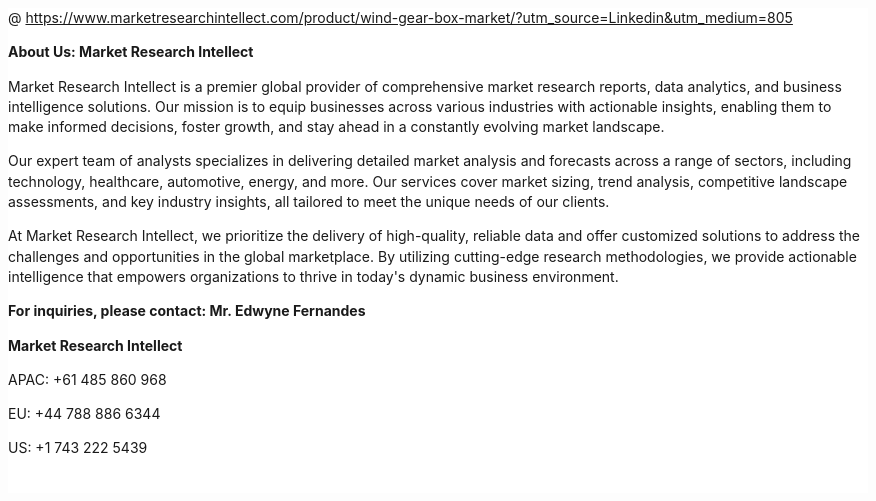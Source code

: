 @</strong>&nbsp;<a href="https://www.marketresearchintellect.com/product/wind-gear-box-market/?utm_source=Linkedin&utm_medium=805">https://www.marketresearchintellect.com/product/wind-gear-box-market/?utm_source=Linkedin&utm_medium=805</a></span></p><p><strong>About Us: Market Research Intellect</strong></p><p>Market Research Intellect is a premier global provider of comprehensive market research reports, data analytics, and business intelligence solutions. Our mission is to equip businesses across various industries with actionable insights, enabling them to make informed decisions, foster growth, and stay ahead in a constantly evolving market landscape.</p><p>Our expert team of analysts specializes in delivering detailed market analysis and forecasts across a range of sectors, including technology, healthcare, automotive, energy, and more. Our services cover market sizing, trend analysis, competitive landscape assessments, and key industry insights, all tailored to meet the unique needs of our clients.</p><p>At Market Research Intellect, we prioritize the delivery of high-quality, reliable data and offer customized solutions to address the challenges and opportunities in the global marketplace. By utilizing cutting-edge research methodologies, we provide actionable intelligence that empowers organizations to thrive in today's dynamic business environment.</p><p><strong>For inquiries, please contact: Mr. Edwyne Fernandes</strong></p><p><strong>Market Research Intellect</strong></p><p>APAC: +61 485 860 968</p><p>EU: +44 788 886 6344</p><p>US: +1 743 222 5439</p></div><div class="article-main__content" data-test-id="publishing-text-block">&nbsp;</div>
